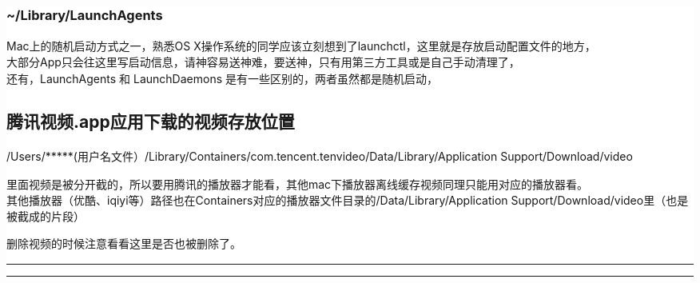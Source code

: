 ### ~/Library/LaunchAgents    

Mac上的随机启动方式之一，熟悉OS X操作系统的同学应该立刻想到了launchctl，这里就是存放启动配置文件的地方，     
大部分App只会往这里写启动信息，请神容易送神难，要送神，只有用第三方工具或是自己手动清理了，     
还有，LaunchAgents 和 LaunchDaemons 是有一些区别的，两者虽然都是随机启动，     





## 腾讯视频.app应用下载的视频存放位置

/Users/*****(用户名文件）/Library/Containers/com.tencent.tenvideo/Data/Library/Application Support/Download/video        

里面视频是被分开截的，所以要用腾讯的播放器才能看，其他mac下播放器离线缓存视频同理只能用对应的播放器看。      
其他播放器（优酷、iqiyi等）路径也在Containers对应的播放器文件目录的/Data/Library/Application Support/Download/video里（也是被截成的片段）

删除视频的时候注意看看这里是否也被删除了。



------------------

-----------------